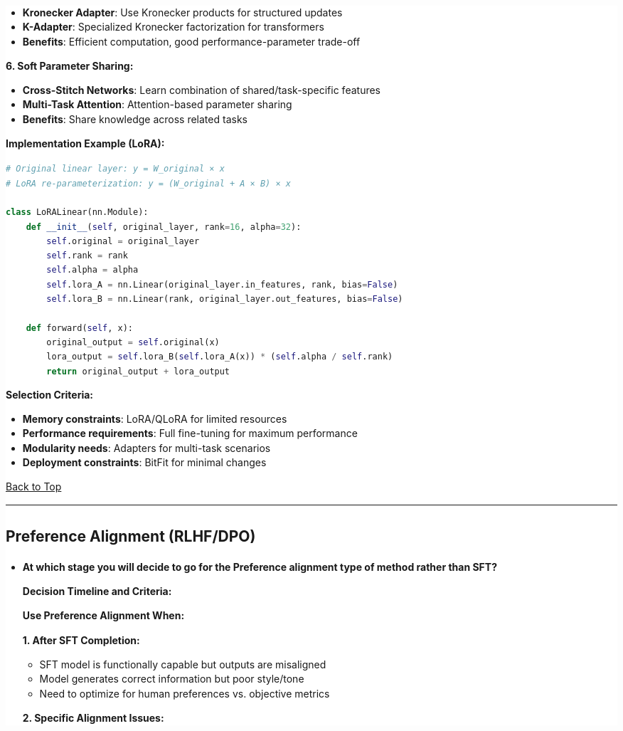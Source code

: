   - **Kronecker Adapter**: Use Kronecker products for structured updates
  - **K-Adapter**: Specialized Kronecker factorization for transformers
  - **Benefits**: Efficient computation, good performance-parameter trade-off

  **6. Soft Parameter Sharing:**

  - **Cross-Stitch Networks**: Learn combination of shared/task-specific features
  - **Multi-Task Attention**: Attention-based parameter sharing
  - **Benefits**: Share knowledge across related tasks

  **Implementation Example (LoRA):**

  ```python
  # Original linear layer: y = W_original × x
  # LoRA re-parameterization: y = (W_original + A × B) × x

  class LoRALinear(nn.Module):
      def __init__(self, original_layer, rank=16, alpha=32):
          self.original = original_layer
          self.rank = rank
          self.alpha = alpha
          self.lora_A = nn.Linear(original_layer.in_features, rank, bias=False)
          self.lora_B = nn.Linear(rank, original_layer.out_features, bias=False)

      def forward(self, x):
          original_output = self.original(x)
          lora_output = self.lora_B(self.lora_A(x)) * (self.alpha / self.rank)
          return original_output + lora_output
  ```

  **Selection Criteria:**

  - **Memory constraints**: LoRA/QLoRA for limited resources
  - **Performance requirements**: Full fine-tuning for maximum performance
  - **Modularity needs**: Adapters for multi-task scenarios
  - **Deployment constraints**: BitFit for minimal changes

[Back to Top](#table-of-contents)

---

## Preference Alignment (RLHF/DPO)

- **At which stage you will decide to go for the Preference alignment type of method rather than SFT?**

  **Decision Timeline and Criteria:**

  **Use Preference Alignment When:**

  **1. After SFT Completion:**

  - SFT model is functionally capable but outputs are misaligned
  - Model generates correct information but poor style/tone
  - Need to optimize for human preferences vs. objective metrics

  **2. Specific Alignment Issues:**
